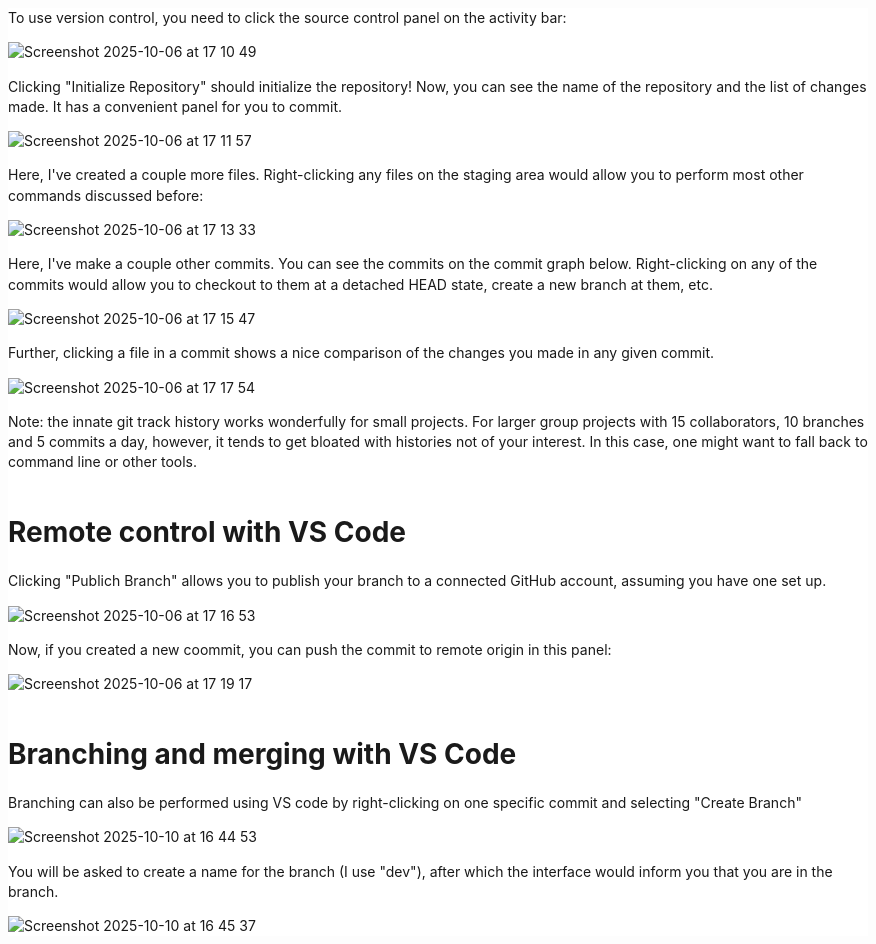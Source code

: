 To use version control, you need to click the source control panel on the activity bar:

<img width="326" height="937" alt="Screenshot 2025-10-06 at 17 10 49" src="https://github.com/user-attachments/assets/61162156-43d4-4f32-b7db-ad7724f270a9" />

Clicking "Initialize Repository" should initialize the repository! Now, you can see the name of the repository and the list of changes made. It has a convenient panel for you to commit.

<img width="322" height="939" alt="Screenshot 2025-10-06 at 17 11 57" src="https://github.com/user-attachments/assets/5c57d517-4a14-4aab-a6e7-f58f7fb00b33" />

Here, I've created a couple more files. Right-clicking any files on the staging area would allow you to perform most other commands discussed before:

<img width="1918" height="991" alt="Screenshot 2025-10-06 at 17 13 33" src="https://github.com/user-attachments/assets/a40faeb4-9f7e-4c4c-9187-5ce93189964d" />

Here, I've make a couple other commits. You can see the commits on the commit graph below. Right-clicking on any of the commits would allow you to checkout to them at a detached HEAD state, create a new branch at them, etc.  

<img width="1916" height="993" alt="Screenshot 2025-10-06 at 17 15 47" src="https://github.com/user-attachments/assets/9e93f971-128d-48ef-996c-1bb7da29cc5b" />

Further, clicking a file in a commit shows a nice comparison of the changes you made in any given commit.

<img width="1918" height="963" alt="Screenshot 2025-10-06 at 17 17 54" src="https://github.com/user-attachments/assets/3e76971f-1734-4653-9048-2df692df0e35" />


Note: the innate git track history works wonderfully for small projects. For larger group projects with 15 collaborators, 10 branches and 5 commits a day, however, it tends to get bloated with histories not of your interest. In this case, one might want to fall back to command line or other tools.


# Remote control with VS Code

Clicking "Publich Branch" allows you to publish your branch to a connected GitHub account, assuming you have one set up.

<img width="1920" height="992" alt="Screenshot 2025-10-06 at 17 16 53" src="https://github.com/user-attachments/assets/475219ef-93b5-452c-8e5d-b1d5cef2f3d2" />

Now, if you created a new coommit, you can push the commit to remote origin in this panel:

<img width="1920" height="1000" alt="Screenshot 2025-10-06 at 17 19 17" src="https://github.com/user-attachments/assets/7460e21a-f0d7-41c6-a8c9-d7c6fbd7b793" />

# Branching and merging with VS Code

Branching can also be performed using VS code by right-clicking on one specific commit and selecting "Create Branch"

<img width="410" height="837" alt="Screenshot 2025-10-10 at 16 44 53" src="https://github.com/user-attachments/assets/4025caf4-2499-4f1b-bfe3-e9c269d8ea99" />

You will be asked to create a name for the branch (I use "dev"), after which the interface would inform you that you are in the branch. 

<img width="382" height="835" alt="Screenshot 2025-10-10 at 16 45 37" src="https://github.com/user-attachments/assets/5affa546-80b9-4c6c-9bb6-94d1625ef324" />
